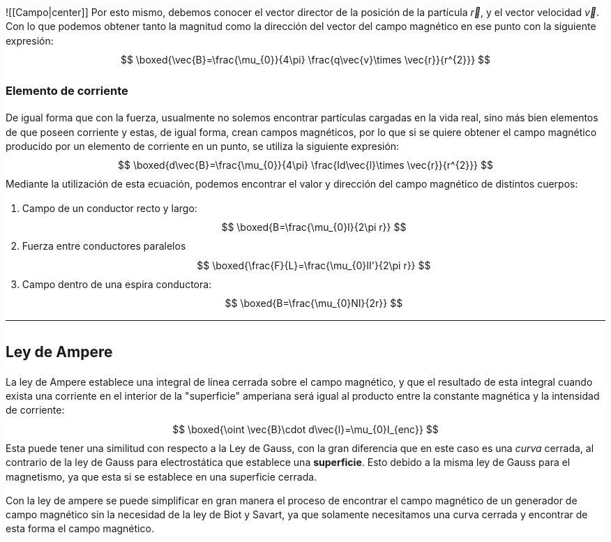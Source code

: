 ![[Campo|center]]
Por esto mismo, debemos conocer el vector director de la posición de la partícula $\vec{r}$, y el vector velocidad $\vec{v}$.
Con lo que podemos obtener tanto la magnitud como la dirección del vector del campo magnético en ese punto con la siguiente expresión:
$$
\boxed{\vec{B}=\frac{\mu_{0}}{4\pi} \frac{q\vec{v}\times \vec{r}}{r^{2}}}
$$

### Elemento de corriente

De igual forma que con la fuerza, usualmente no solemos encontrar partículas cargadas en la vida real, sino más bien elementos de que poseen corriente y estas, de igual forma, crean campos magnéticos, por lo que si se quiere obtener el campo magnético producido por un elemento de corriente en un punto, se utiliza la siguiente expresión:
$$
\boxed{d\vec{B}=\frac{\mu_{0}}{4\pi} \frac{Id\vec{l}\times \vec{r}}{r^{2}}}
$$
Mediante la utilización de esta ecuación, podemos encontrar el valor y dirección del campo magnético de distintos cuerpos:

1. Campo de un conductor recto y largo:
$$
\boxed{B=\frac{\mu_{0}I}{2\pi r}}
$$
2.  Fuerza entre conductores paralelos
$$
\boxed{\frac{F}{L}=\frac{\mu_{0}II'}{2\pi r}}
$$
3. Campo dentro de una espira conductora:
$$
\boxed{B=\frac{\mu_{0}NI}{2r}}
$$

---

## Ley de Ampere

La ley de Ampere establece una integral de línea cerrada sobre el campo magnético, y que el resultado de esta integral cuando exista una corriente en el interior de la "superficie" amperiana será igual al producto entre la constante magnética y la intensidad de corriente:
$$
\boxed{\oint \vec{B}\cdot d\vec{l}=\mu_{0}I_{enc}}
$$
Esta puede tener una similitud con respecto a la Ley de Gauss, con la gran diferencia que en este caso es una *curva* cerrada, al contrario de la ley de Gauss para electrostática que establece una **superficie**. Esto debido a la misma ley de Gauss para el magnetismo, ya que esta si se establece en una superficie cerrada.

Con la ley de ampere se puede simplificar en gran manera el proceso de encontrar el campo magnético de un generador de campo magnético sin la necesidad de la ley de Biot y Savart, ya que solamente necesitamos una curva cerrada y encontrar de esta forma el campo magnético.
